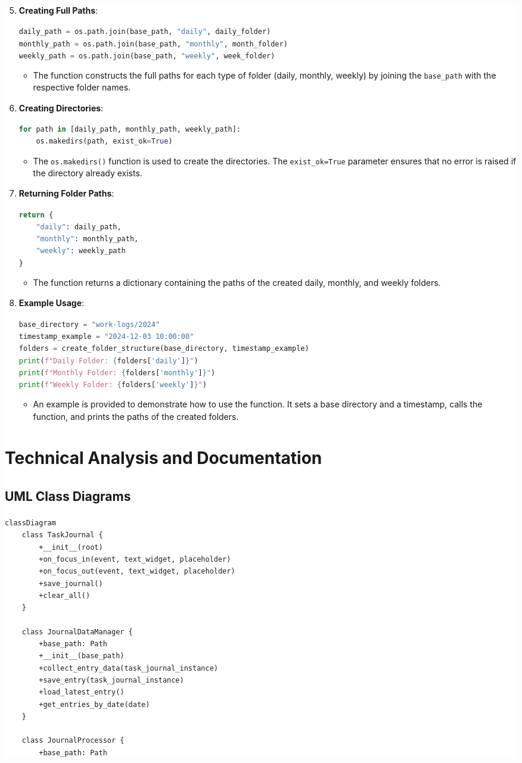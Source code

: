 5. **Creating Full Paths**:
   ```python
   daily_path = os.path.join(base_path, "daily", daily_folder)
   monthly_path = os.path.join(base_path, "monthly", month_folder)
   weekly_path = os.path.join(base_path, "weekly", week_folder)
   ```
   - The function constructs the full paths for each type of folder (daily, monthly, weekly) by joining the `base_path` with the respective folder names.

6. **Creating Directories**:
   ```python
   for path in [daily_path, monthly_path, weekly_path]:
       os.makedirs(path, exist_ok=True)
   ```
   - The `os.makedirs()` function is used to create the directories. The `exist_ok=True` parameter ensures that no error is raised if the directory already exists.

7. **Returning Folder Paths**:
   ```python
   return {
       "daily": daily_path,
       "monthly": monthly_path,
       "weekly": weekly_path
   }
   ```
   - The function returns a dictionary containing the paths of the created daily, monthly, and weekly folders.

8. **Example Usage**:
   ```python
   base_directory = "work-logs/2024"
   timestamp_example = "2024-12-03 10:00:00"
   folders = create_folder_structure(base_directory, timestamp_example)
   print(f"Daily Folder: {folders['daily']}")
   print(f"Monthly Folder: {folders['monthly']}")
   print(f"Weekly Folder: {folders['weekly']}")
   ```
   - An example is provided to demonstrate how to use the function. It sets a base directory and a timestamp, calls the function, and prints the paths of the created folders.

# Technical Analysis and Documentation

## UML Class Diagrams

```mermaid
classDiagram
    class TaskJournal {
        +__init__(root)
        +on_focus_in(event, text_widget, placeholder)
        +on_focus_out(event, text_widget, placeholder)
        +save_journal()
        +clear_all()
    }

    class JournalDataManager {
        +base_path: Path
        +__init__(base_path)
        +collect_entry_data(task_journal_instance)
        +save_entry(task_journal_instance)
        +load_latest_entry()
        +get_entries_by_date(date)
    }

    class JournalProcessor {
        +base_path: Path
```